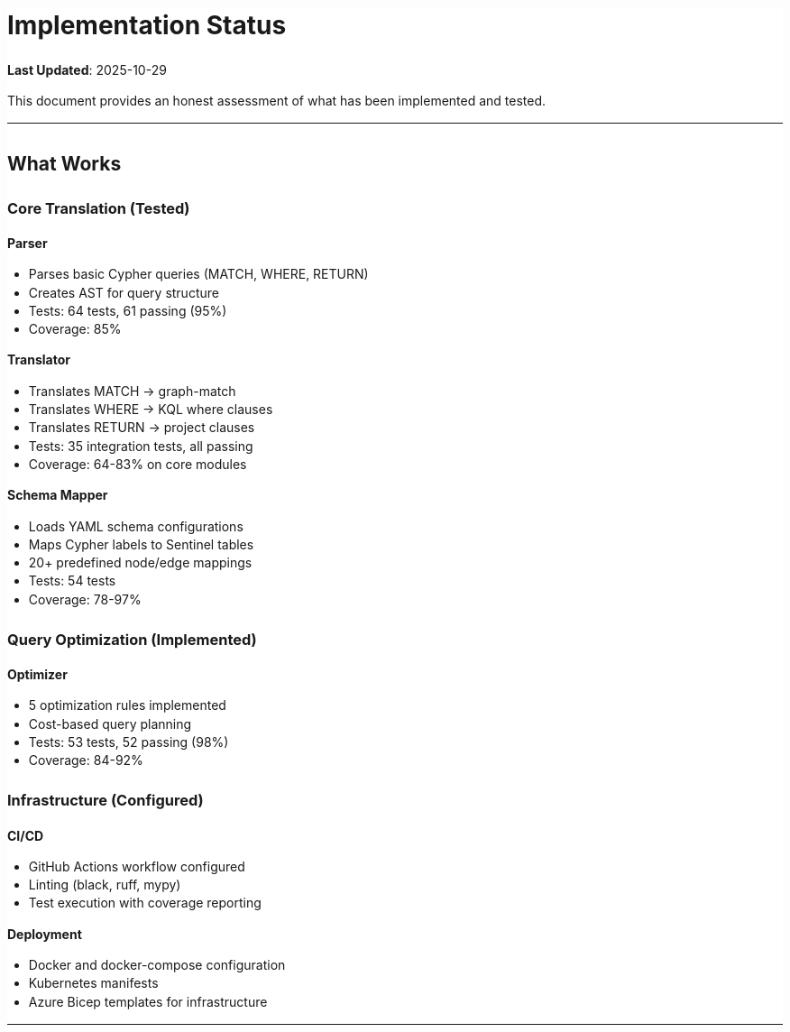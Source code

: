 # Implementation Status

**Last Updated**: 2025-10-29

This document provides an honest assessment of what has been implemented and tested.

---

## What Works

### Core Translation (Tested)

**Parser**
- Parses basic Cypher queries (MATCH, WHERE, RETURN)
- Creates AST for query structure
- Tests: 64 tests, 61 passing (95%)
- Coverage: 85%

**Translator**
- Translates MATCH → graph-match
- Translates WHERE → KQL where clauses
- Translates RETURN → project clauses
- Tests: 35 integration tests, all passing
- Coverage: 64-83% on core modules

**Schema Mapper**
- Loads YAML schema configurations
- Maps Cypher labels to Sentinel tables
- 20+ predefined node/edge mappings
- Tests: 54 tests
- Coverage: 78-97%

### Query Optimization (Implemented)

**Optimizer**
- 5 optimization rules implemented
- Cost-based query planning
- Tests: 53 tests, 52 passing (98%)
- Coverage: 84-92%

### Infrastructure (Configured)

**CI/CD**
- GitHub Actions workflow configured
- Linting (black, ruff, mypy)
- Test execution with coverage reporting

**Deployment**
- Docker and docker-compose configuration
- Kubernetes manifests
- Azure Bicep templates for infrastructure

---